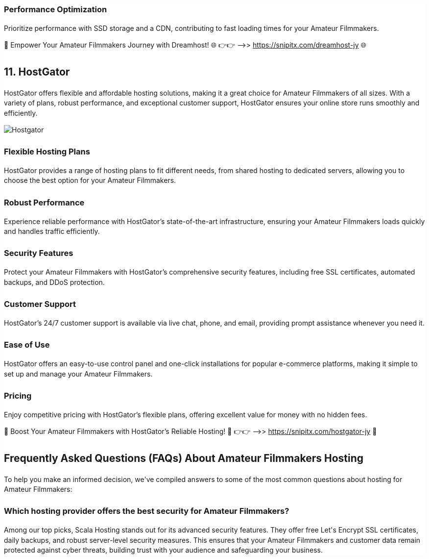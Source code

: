 ### Performance Optimization
Prioritize performance with SSD storage and a CDN, contributing to fast loading times for your Amateur Filmmakers.

🚀 Empower Your Amateur Filmmakers Journey with Dreamhost! 🌐
👉👉 -->> https://snipitx.com/dreamhost-jy 🌐

## 11. HostGator

HostGator offers flexible and affordable hosting solutions, making it a great choice for Amateur Filmmakers of all sizes. With a variety of plans, robust performance, and exceptional customer support, HostGator ensures your online store runs smoothly and efficiently.

![Hostgator](https://i.imgur.com/SNC0dSu.jpeg "Hostgator Hosting")

### Flexible Hosting Plans
HostGator provides a range of hosting plans to fit different needs, from shared hosting to dedicated servers, allowing you to choose the best option for your Amateur Filmmakers.

### Robust Performance
Experience reliable performance with HostGator’s state-of-the-art infrastructure, ensuring your Amateur Filmmakers loads quickly and handles traffic efficiently.

### Security Features
Protect your Amateur Filmmakers with HostGator’s comprehensive security features, including free SSL certificates, automated backups, and DDoS protection.

### Customer Support
HostGator’s 24/7 customer support is available via live chat, phone, and email, providing prompt assistance whenever you need it.

### Ease of Use
HostGator offers an easy-to-use control panel and one-click installations for popular e-commerce platforms, making it simple to set up and manage your Amateur Filmmakers.

### Pricing
Enjoy competitive pricing with HostGator’s flexible plans, offering excellent value for money with no hidden fees.

🌟 Boost Your Amateur Filmmakers with HostGator’s Reliable Hosting! 🚀
👉👉 -->> https://snipitx.com/hostgator-jy 🚀

## Frequently Asked Questions (FAQs) About Amateur Filmmakers Hosting

To help you make an informed decision, we've compiled answers to some of the most common questions about hosting for Amateur Filmmakers:

### Which hosting provider offers the best security for Amateur Filmmakers? 
Among our top picks, Scala Hosting stands out for its advanced security features. They offer free Let's Encrypt SSL certificates, daily backups, and robust server-level security measures. This ensures that your Amateur Filmmakers and customer data remain protected against cyber threats, building trust with your audience and safeguarding your business.
